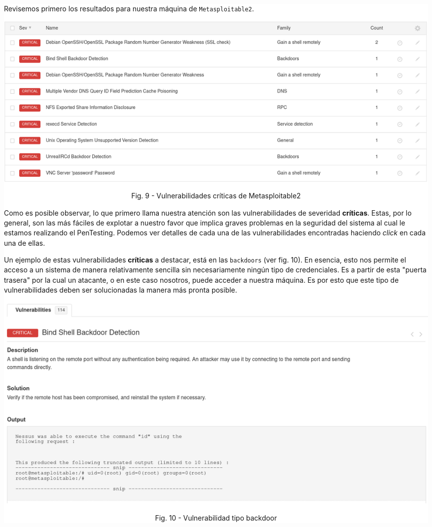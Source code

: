 Revisemos primero los resultados para nuestra máquina de `Metasploitable2`.

<p align="center">
    <img src="images/MetasRes.png">
    <figcaption align="center">Fig. 9 - Vulnerabilidades críticas de Metasploitable2</figcaption>
</p>

Como es posible observar, lo que primero llama nuestra atención son las vulnerabilidades de severidad **críticas**. Estas, por lo general, son las más fáciles de explotar a nuestro favor que implica graves problemas en la seguridad del sistema al cual le estamos realizando el PenTesting. Podemos ver detalles de cada una de las vulnerabilidades encontradas haciendo _click_ en cada una de ellas.

Un ejemplo de estas vulnerabilidades **críticas** a destacar, está en las `backdoors` (ver fig. 10). En esencia, esto nos permite el acceso a un sistema de manera relativamente sencilla sin necesariamente ningún tipo de credenciales. Es a partir de esta "puerta trasera" por la cual un atacante, o en este caso nosotros, puede acceder a nuestra máquina. Es por esto que este tipo de vulnerabilidades deben ser solucionadas la manera más pronta posible.

<p align="center">
    <img src="images/MetasDetSh.png">
    <figcaption align="center">Fig. 10 - Vulnerabilidad tipo backdoor</figcaption>
</p>
